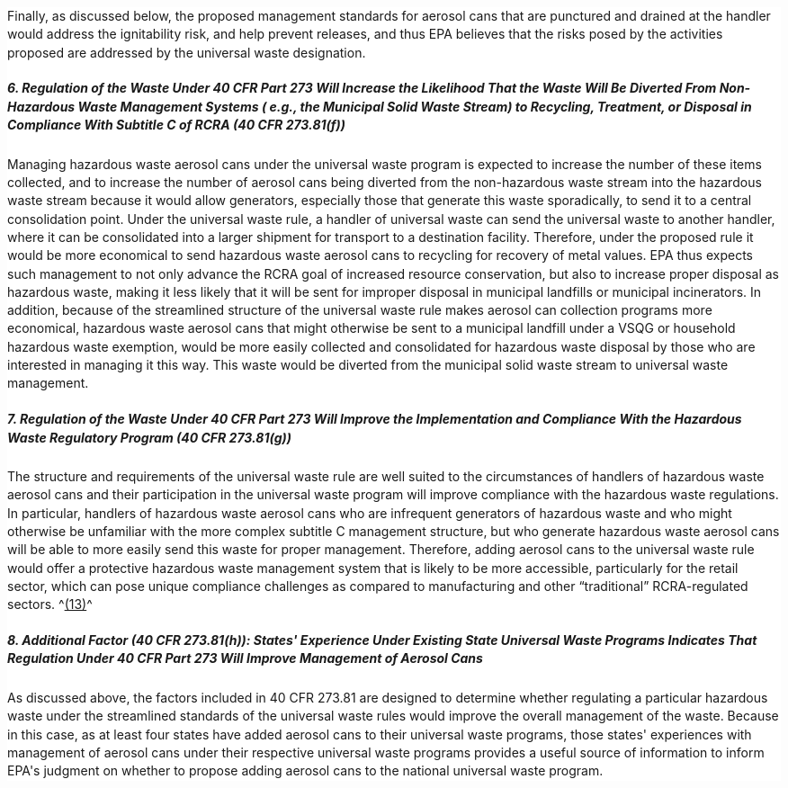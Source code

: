 Finally, as discussed below, the proposed management standards for aerosol cans that are punctured and drained at the handler would address the ignitability risk, and help prevent releases, and thus EPA believes that the risks posed by the activities proposed are addressed by the universal waste designation.

##### 6. Regulation of the Waste Under 40 CFR Part 273 Will Increase the Likelihood That the Waste Will Be Diverted From Non-Hazardous Waste Management Systems ( *e.g.,* the Municipal Solid Waste Stream) to Recycling, Treatment, or Disposal in Compliance With Subtitle C of RCRA (40 CFR 273.81(f))

Managing hazardous waste aerosol cans under the universal waste program is expected to increase the number of these items collected, and to increase the number of aerosol cans being diverted from the non-hazardous waste stream into the hazardous waste stream because it would allow generators, especially those that generate this waste sporadically, to send it to a central consolidation point. Under the universal waste rule, a handler of universal waste can send the universal waste to another handler, where it can be consolidated into a larger shipment for transport to a destination facility. Therefore, under the proposed rule it would be more economical to send hazardous waste aerosol cans to recycling for recovery of metal values. EPA thus expects such management to not only advance the RCRA goal of increased resource conservation, but also to increase proper disposal as hazardous waste, making it less likely that it will be sent for improper disposal in municipal landfills or municipal incinerators. In addition, because of the streamlined structure of the universal waste rule makes aerosol can collection programs more economical, hazardous waste aerosol cans that might otherwise be sent to a municipal landfill under a VSQG or household hazardous waste exemption, would be more easily collected and consolidated for hazardous waste disposal by those who are interested in managing it this way. This waste would be diverted from the municipal solid waste stream to universal waste management.

##### 7. Regulation of the Waste Under 40 CFR Part 273 Will Improve the Implementation and Compliance With the Hazardous Waste Regulatory Program (40 CFR 273.81(g))

The structure and requirements of the universal waste rule are well suited to the circumstances of handlers of hazardous waste aerosol cans and their participation in the universal waste program will improve compliance with the hazardous waste regulations. In particular, handlers of hazardous waste aerosol cans who are infrequent generators of hazardous waste and who might otherwise be unfamiliar with the more complex subtitle C management structure, but who generate hazardous waste aerosol cans will be able to more easily send this waste for proper management. Therefore, adding aerosol cans to the universal waste rule would offer a protective hazardous waste management system that is likely to be more accessible, particularly for the retail sector, which can pose unique compliance challenges as compared to manufacturing and other “traditional” RCRA-regulated sectors. ^[(13)]()^

##### 8. Additional Factor (40 CFR 273.81(h)): States' Experience Under Existing State Universal Waste Programs Indicates That Regulation Under 40 CFR Part 273 Will Improve Management of Aerosol Cans

As discussed above, the factors included in 40 CFR 273.81 are designed to determine whether regulating a particular hazardous waste under the streamlined standards of the universal waste rules would improve the overall management of the waste. Because in this case, as at least four states have added aerosol cans to their universal waste programs, those states' experiences with management of aerosol cans under their respective universal waste programs provides a useful source of information to inform EPA's judgment on whether to propose adding aerosol cans to the national universal waste program.
